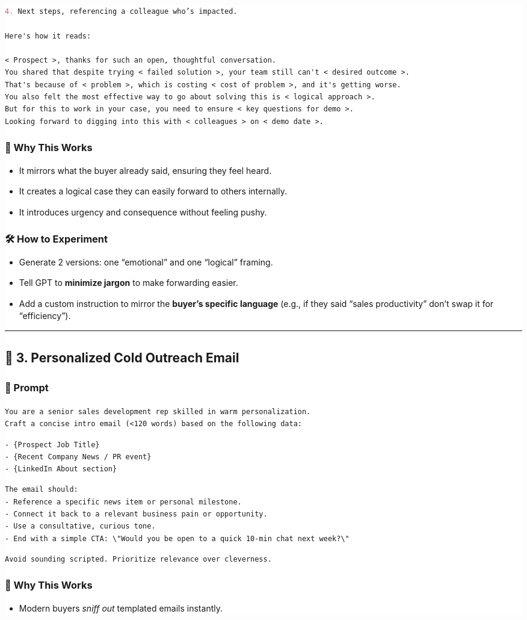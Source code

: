 ```markdown
4. Next steps, referencing a colleague who’s impacted.

Here's how it reads:

< Prospect >, thanks for such an open, thoughtful conversation.
You shared that despite trying < failed solution >, your team still can't < desired outcome >.
That's because of < problem >, which is costing < cost of problem >, and it's getting worse.
You also felt the most effective way to go about solving this is < logical approach >.
But for this to work in your case, you need to ensure < key questions for demo >.
Looking forward to digging into this with < colleagues > on < demo date >.

```

### **💬 Why This Works**

* It mirrors what the buyer already said, ensuring they feel heard.

* It creates a logical case they can easily forward to others internally.

* It introduces urgency and consequence without feeling pushy.

### **🛠️ How to Experiment**

* Generate 2 versions: one “emotional” and one “logical” framing.

* Tell GPT to **minimize jargon** to make forwarding easier.

* Add a custom instruction to mirror the **buyer’s specific language** (e.g., if they said “sales productivity” don’t swap it for “efficiency”).

---

## **🔹 3\. Personalized Cold Outreach Email**

### **📜 Prompt**

`You are a senior sales development rep skilled in warm personalization.`    
`Craft a concise intro email (<120 words) based on the following data:`

`- {Prospect Job Title}`  
`- {Recent Company News / PR event}`  
`- {LinkedIn About section}`

`The email should:`  
`- Reference a specific news item or personal milestone.`  
`- Connect it back to a relevant business pain or opportunity.`  
`- Use a consultative, curious tone.`  
`- End with a simple CTA: \"Would you be open to a quick 10-min chat next week?\"`

`Avoid sounding scripted. Prioritize relevance over cleverness.`

### **💬 Why This Works**

* Modern buyers *sniff out* templated emails instantly.

